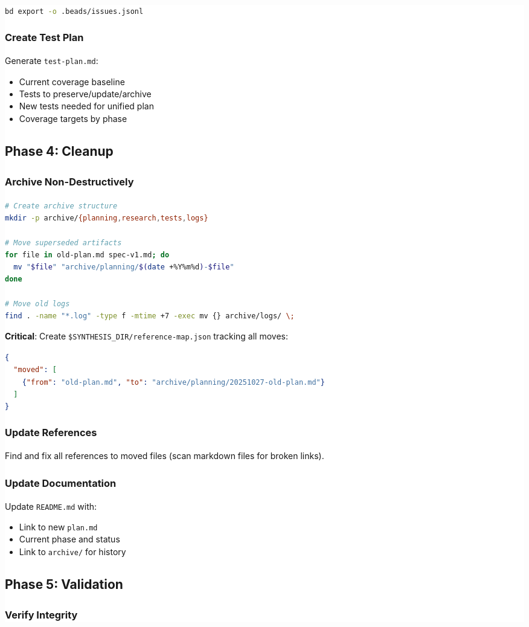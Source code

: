 ```bash
bd export -o .beads/issues.jsonl
```

### Create Test Plan

Generate `test-plan.md`:
- Current coverage baseline
- Tests to preserve/update/archive
- New tests needed for unified plan
- Coverage targets by phase

## Phase 4: Cleanup

### Archive Non-Destructively

```bash
# Create archive structure
mkdir -p archive/{planning,research,tests,logs}

# Move superseded artifacts
for file in old-plan.md spec-v1.md; do
  mv "$file" "archive/planning/$(date +%Y%m%d)-$file"
done

# Move old logs
find . -name "*.log" -type f -mtime +7 -exec mv {} archive/logs/ \;
```

**Critical**: Create `$SYNTHESIS_DIR/reference-map.json` tracking all moves:
```json
{
  "moved": [
    {"from": "old-plan.md", "to": "archive/planning/20251027-old-plan.md"}
  ]
}
```

### Update References

Find and fix all references to moved files (scan markdown files for broken links).

### Update Documentation

Update `README.md` with:
- Link to new `plan.md`
- Current phase and status
- Link to `archive/` for history

## Phase 5: Validation

### Verify Integrity
